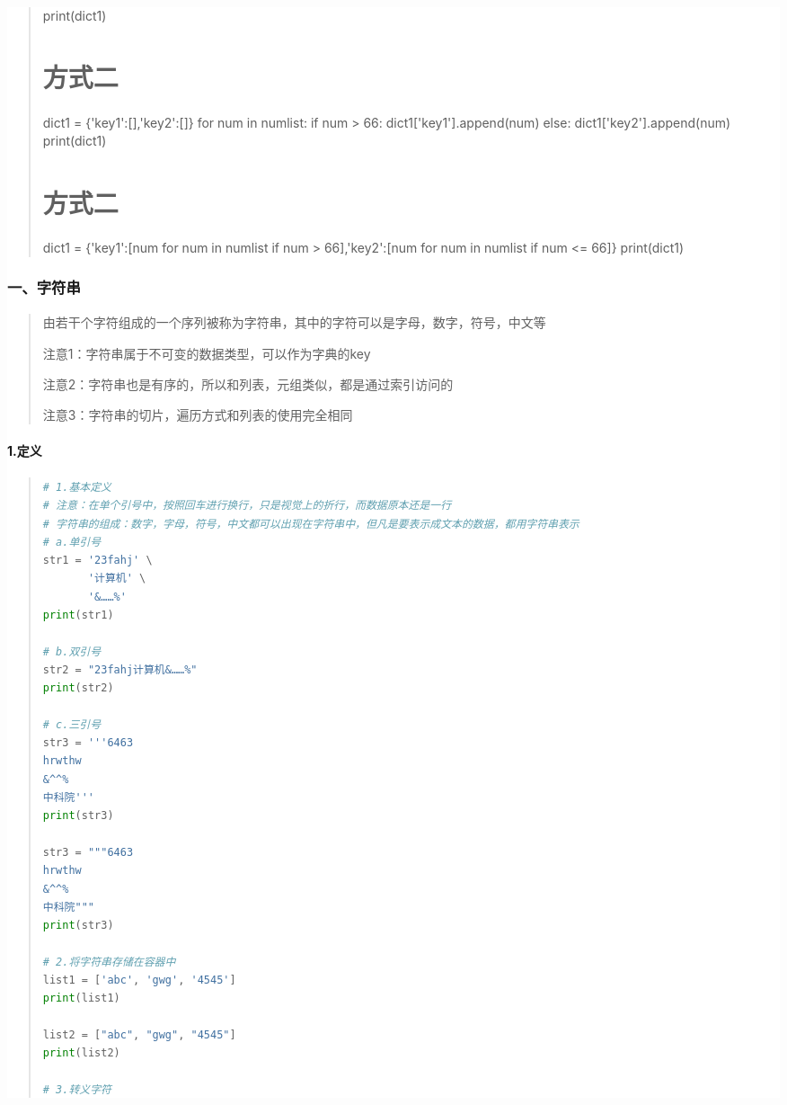 > print(dict1)
> 
> # 方式二
> dict1 = {'key1':[],'key2':[]}
> for num in numlist:
>     if num > 66:
>         dict1['key1'].append(num)
>     else:
>         dict1['key2'].append(num)
> print(dict1)
> 
> # 方式二
> dict1 = {'key1':[num for num in numlist if num > 66],'key2':[num for num in numlist if num <= 66]}
> print(dict1)
> ```

### 一、字符串

> 由若干个字符组成的一个序列被称为字符串，其中的字符可以是字母，数字，符号，中文等
>
> 注意1：字符串属于不可变的数据类型，可以作为字典的key
>
> 注意2：字符串也是有序的，所以和列表，元组类似，都是通过索引访问的
>
> 注意3：字符串的切片，遍历方式和列表的使用完全相同

#### 1.定义

> ```Python
> # 1.基本定义
> # 注意：在单个引号中，按照回车进行换行，只是视觉上的折行，而数据原本还是一行
> # 字符串的组成：数字，字母，符号，中文都可以出现在字符串中，但凡是要表示成文本的数据，都用字符串表示
> # a.单引号
> str1 = '23fahj' \
>        '计算机' \
>        '&……%'
> print(str1)
> 
> # b.双引号
> str2 = "23fahj计算机&……%"
> print(str2)
> 
> # c.三引号
> str3 = '''6463
> hrwthw
> &^^%
> 中科院'''
> print(str3)
> 
> str3 = """6463
> hrwthw
> &^^%
> 中科院"""
> print(str3)
> 
> # 2.将字符串存储在容器中
> list1 = ['abc', 'gwg', '4545']
> print(list1)
> 
> list2 = ["abc", "gwg", "4545"]
> print(list2)
> 
> # 3.转义字符